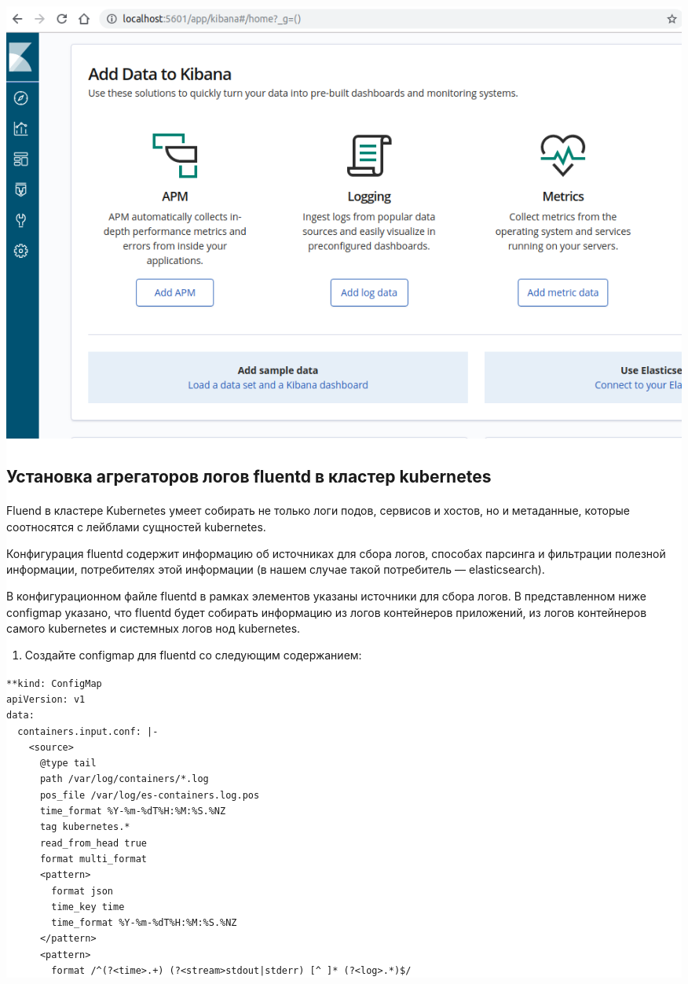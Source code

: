 ![](./assets/1579689925674-1579689925674.png)

## Установка агрегаторов логов fluentd в кластер kubernetes

Fluend в кластере Kubernetes умеет собирать не только логи подов, сервисов и хостов, но и метаданные, которые соотносятся с лейблами сущностей kubernetes.

Конфигурация fluentd содержит информацию об источниках для сбора логов, способах парсинга и фильтрации полезной информации, потребителях этой информации (в нашем случае такой потребитель — elasticsearch).

В конфигурационном файле fluentd в рамках элементов <source> указаны источники для сбора логов. В представленном ниже configmap указано, что fluentd будет собирать информацию из логов контейнеров приложений, из логов контейнеров самого kubernetes и системных логов нод kubernetes.

1.  Создайте configmap для fluentd со следующим содержанием:

```
**kind: ConfigMap
apiVersion: v1
data:
  containers.input.conf: |-
    <source>
      @type tail
      path /var/log/containers/*.log
      pos_file /var/log/es-containers.log.pos
      time_format %Y-%m-%dT%H:%M:%S.%NZ
      tag kubernetes.*
      read_from_head true
      format multi_format
      <pattern>
        format json
        time_key time
        time_format %Y-%m-%dT%H:%M:%S.%NZ
      </pattern>
      <pattern>
        format /^(?<time>.+) (?<stream>stdout|stderr) [^ ]* (?<log>.*)$/
```